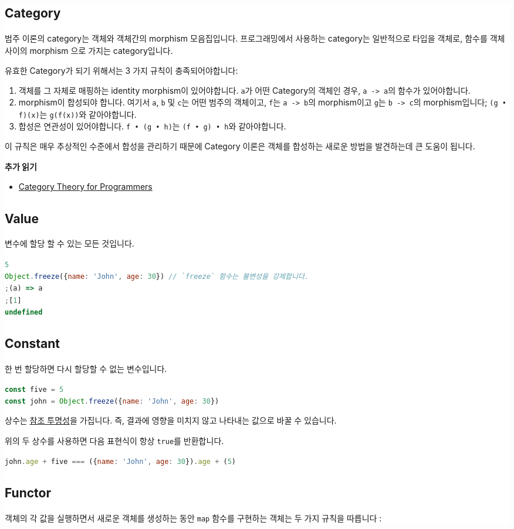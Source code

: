 ## Category

범주 이론의 category는 객체와 객체간의 morphism 모음집입니다. 프로그래밍에서 사용하는 category는 일반적으로 타입을 객체로, 함수를 객체 사이의 morphism 으로 가지는 category입니다.

유효한 Category가 되기 위해서는 3 가지 규칙이 충족되어야합니다:

1. 객체를 그 자체로 매핑하는 identity morphism이 있어야합니다.
    `a`가 어떤 Category의 객체인 경우,
    `a -> a`의 함수가 있어야합니다.
2. morphism이 합성되야 합니다.
    여기서 `a`, `b` 및 `c`는 어떤 범주의 객체이고,
    `f`는 `a -> b`의 morphism이고 `g`는 `b -> c`의 morphism입니다;
    `(g • f)(x)`는 `g(f(x))`와 같아야합니다.
3. 합성은 연관성이 있어야합니다.
    `f • (g • h)`는 `(f • g) • h`와 같아야합니다.

이 규칙은 매우 추상적인 수준에서 합성을 관리하기 때문에 Category 이론은 객체를 합성하는 새로운 방법을 발견하는데 큰 도움이 됩니다.

__추가 읽기__

* [Category Theory for Programmers](https://bartoszmilewski.com/2014/10/28/category-theory-for-programmers-the-preface/)

## Value

변수에 할당 할 수 있는 모든 것입니다.

```js
5
Object.freeze({name: 'John', age: 30}) // `freeze` 함수는 불변성을 강제합니다.
;(a) => a
;[1]
undefined
```

## Constant

한 번 할당하면 다시 할당할 수 없는 변수입니다.

```js
const five = 5
const john = Object.freeze({name: 'John', age: 30})
```

상수는 [참조 투명성](#referential-transparency)을 가집니다. 즉, 결과에 영향을 미치지 않고 나타내는 값으로 바꿀 수 있습니다.

위의 두 상수를 사용하면 다음 표현식이 항상 `true`를 반환합니다.

```js
john.age + five === ({name: 'John', age: 30}).age + (5)
```

## Functor

객체의 각 값을 실행하면서 새로운 객체를 생성하는 동안 `map` 함수를 구현하는 객체는 두 가지 규칙을 따릅니다 :
